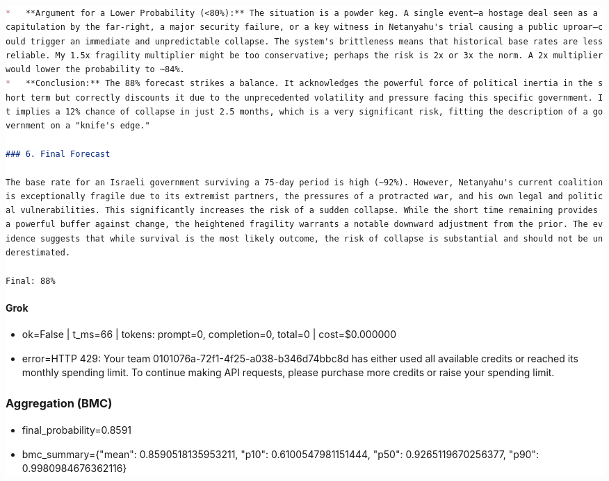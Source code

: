 ```md
*   **Argument for a Lower Probability (<80%):** The situation is a powder keg. A single event—a hostage deal seen as a capitulation by the far-right, a major security failure, or a key witness in Netanyahu's trial causing a public uproar—could trigger an immediate and unpredictable collapse. The system's brittleness means that historical base rates are less reliable. My 1.5x fragility multiplier might be too conservative; perhaps the risk is 2x or 3x the norm. A 2x multiplier would lower the probability to ~84%.
*   **Conclusion:** The 88% forecast strikes a balance. It acknowledges the powerful force of political inertia in the short term but correctly discounts it due to the unprecedented volatility and pressure facing this specific government. It implies a 12% chance of collapse in just 2.5 months, which is a very significant risk, fitting the description of a government on a "knife's edge."

### 6. Final Forecast

The base rate for an Israeli government surviving a 75-day period is high (~92%). However, Netanyahu's current coalition is exceptionally fragile due to its extremist partners, the pressures of a protracted war, and his own legal and political vulnerabilities. This significantly increases the risk of a sudden collapse. While the short time remaining provides a powerful buffer against change, the heightened fragility warrants a notable downward adjustment from the prior. The evidence suggests that while survival is the most likely outcome, the risk of collapse is substantial and should not be underestimated.

Final: 88%

```

#### Grok

- ok=False | t_ms=66 | tokens: prompt=0, completion=0, total=0 | cost=$0.000000

- error=HTTP 429: Your team 0101076a-72f1-4f25-a038-b346d74bbc8d has either used all available credits or reached its monthly spending limit. To continue making API requests, please purchase more credits or raise your spending limit.

### Aggregation (BMC)

- final_probability=0.8591

- bmc_summary={"mean": 0.8590518135953211, "p10": 0.6100547981151444, "p50": 0.9265119670256377, "p90": 0.9980984676362116}